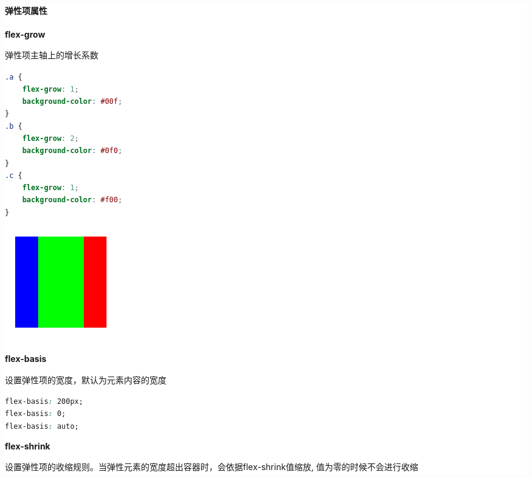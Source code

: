 #### 弹性项属性

**flex-grow**

弹性项主轴上的增长系数

```css
.a {
    flex-grow: 1;
    background-color: #00f;
}
.b {
    flex-grow: 2;
    background-color: #0f0;
}
.c {
    flex-grow: 1;
    background-color: #f00;
}
```

<img src="source\image-20221020164611386.png" alt="image-20221020164611386" style="zoom:50%;" />

**flex-basis**

设置弹性项的宽度，默认为元素内容的宽度

```css
flex-basis: 200px;
flex-basis: 0;
flex-basis: auto;
```

**flex-shrink**

设置弹性项的收缩规则。当弹性元素的宽度超出容器时，会依据flex-shrink值缩放, 值为零的时候不会进行收缩
